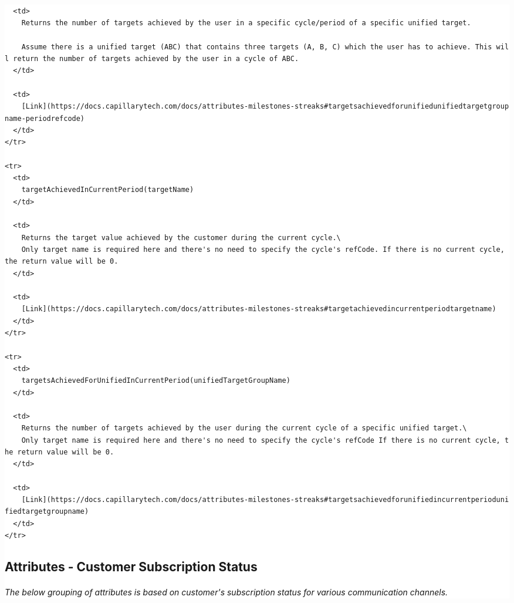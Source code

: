       <td>
        Returns the number of targets achieved by the user in a specific cycle/period of a specific unified target.  

        Assume there is a unified target (ABC) that contains three targets (A, B, C) which the user has to achieve. This will return the number of targets achieved by the user in a cycle of ABC.
      </td>

      <td>
        [Link](https://docs.capillarytech.com/docs/attributes-milestones-streaks#targetsachievedforunifiedunifiedtargetgroupname-periodrefcode)
      </td>
    </tr>

    <tr>
      <td>
        targetAchievedInCurrentPeriod(targetName)
      </td>

      <td>
        Returns the target value achieved by the customer during the current cycle.\
        Only target name is required here and there's no need to specify the cycle's refCode. If there is no current cycle, the return value will be 0.
      </td>

      <td>
        [Link](https://docs.capillarytech.com/docs/attributes-milestones-streaks#targetachievedincurrentperiodtargetname)
      </td>
    </tr>

    <tr>
      <td>
        targetsAchievedForUnifiedInCurrentPeriod(unifiedTargetGroupName)
      </td>

      <td>
        Returns the number of targets achieved by the user during the current cycle of a specific unified target.\
        Only target name is required here and there's no need to specify the cycle's refCode If there is no current cycle, the return value will be 0.
      </td>

      <td>
        [Link](https://docs.capillarytech.com/docs/attributes-milestones-streaks#targetsachievedforunifiedincurrentperiodunifiedtargetgroupname)
      </td>
    </tr>
  </tbody>
</Table>

## Attributes - Customer Subscription Status

*The below grouping of attributes is based on customer's subscription status for various communication channels.*
